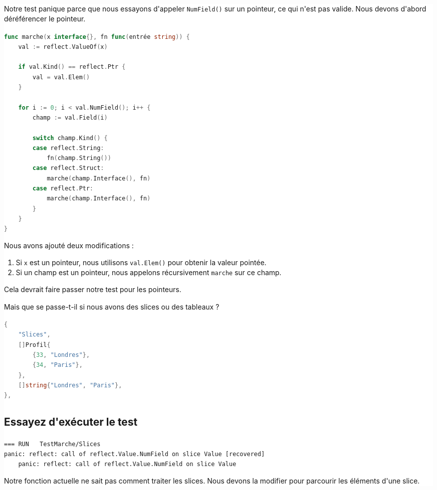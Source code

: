 Notre test panique parce que nous essayons d'appeler `NumField()` sur un pointeur, ce qui n'est pas valide. Nous devons d'abord déréférencer le pointeur.

```go
func marche(x interface{}, fn func(entrée string)) {
	val := reflect.ValueOf(x)

	if val.Kind() == reflect.Ptr {
		val = val.Elem()
	}

	for i := 0; i < val.NumField(); i++ {
		champ := val.Field(i)

		switch champ.Kind() {
		case reflect.String:
			fn(champ.String())
		case reflect.Struct:
			marche(champ.Interface(), fn)
		case reflect.Ptr:
			marche(champ.Interface(), fn)
		}
	}
}
```

Nous avons ajouté deux modifications :
1. Si `x` est un pointeur, nous utilisons `val.Elem()` pour obtenir la valeur pointée.
2. Si un champ est un pointeur, nous appelons récursivement `marche` sur ce champ.

Cela devrait faire passer notre test pour les pointeurs.

Mais que se passe-t-il si nous avons des slices ou des tableaux ?

```go
{
	"Slices",
	[]Profil{
		{33, "Londres"},
		{34, "Paris"},
	},
	[]string{"Londres", "Paris"},
},
```

## Essayez d'exécuter le test

```
=== RUN   TestMarche/Slices
panic: reflect: call of reflect.Value.NumField on slice Value [recovered]
	panic: reflect: call of reflect.Value.NumField on slice Value
```

Notre fonction actuelle ne sait pas comment traiter les slices. Nous devons la modifier pour parcourir les éléments d'une slice.
